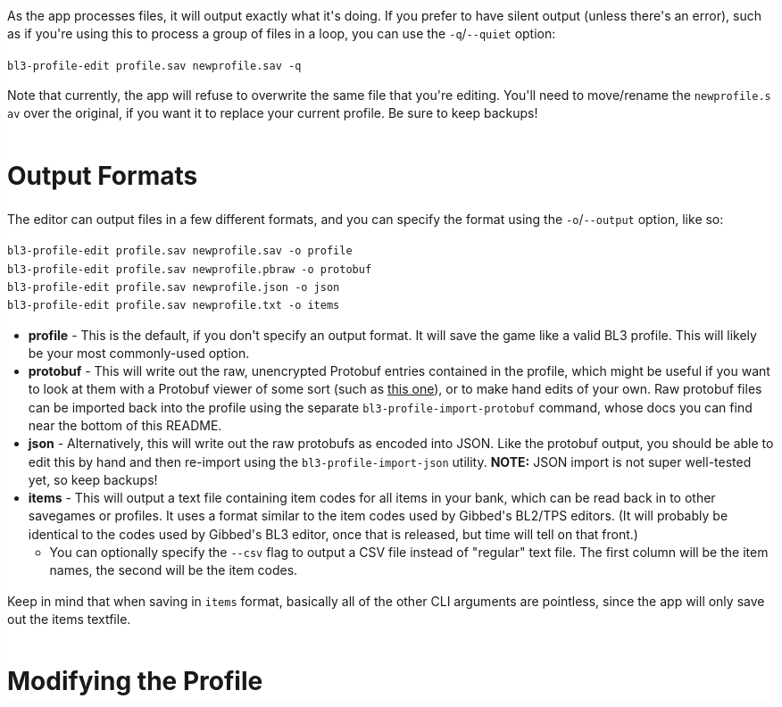 As the app processes files, it will output exactly what it's doing.  If
you prefer to have silent output (unless there's an error), such as if
you're using this to process a group of files in a loop, you can use
the `-q`/`--quiet` option:

    bl3-profile-edit profile.sav newprofile.sav -q

Note that currently, the app will refuse to overwrite the same file that
you're editing.  You'll need to move/rename the `newprofile.sav` over the
original, if you want it to replace your current profile.  Be sure to keep
backups!

# Output Formats

The editor can output files in a few different formats, and you can
specify the format using the `-o`/`--output` option, like so:

    bl3-profile-edit profile.sav newprofile.sav -o profile
    bl3-profile-edit profile.sav newprofile.pbraw -o protobuf
    bl3-profile-edit profile.sav newprofile.json -o json
    bl3-profile-edit profile.sav newprofile.txt -o items

- **profile** - This is the default, if you don't specify an output
  format.  It will save the game like a valid BL3 profile.  This
  will likely be your most commonly-used option.
- **protobuf** - This will write out the raw, unencrypted Protobuf
  entries contained in the profile, which might be useful if you
  want to look at them with a Protobuf viewer of some sort (such
  as [this one](https://protogen.marcgravell.com/decode)), or to
  make hand edits of your own.  Raw protobuf files can be imported
  back into the profile using the separate `bl3-profile-import-protobuf`
  command, whose docs you can find near the bottom of this README.
- **json** - Alternatively, this will write out the raw protobufs
  as encoded into JSON.  Like the protobuf output, you should be
  able to edit this by hand and then re-import using the
  `bl3-profile-import-json` utility.  **NOTE:** JSON import is not
  super well-tested yet, so keep backups!
- **items** - This will output a text file containing item codes
  for all items in your bank, which can be read back in to other
  savegames or profiles.  It uses a format similar to the item codes
  used by Gibbed's BL2/TPS editors.  (It will probably be identical
  to the codes used by Gibbed's BL3 editor, once that is released,
  but time will tell on that front.)
  - You can optionally specify the `--csv` flag to output a CSV file
    instead of "regular" text file.  The first column will be the
    item names, the second will be the item codes.

Keep in mind that when saving in `items` format, basically all of
the other CLI arguments are pointless, since the app will only save
out the items textfile.

# Modifying the Profile
